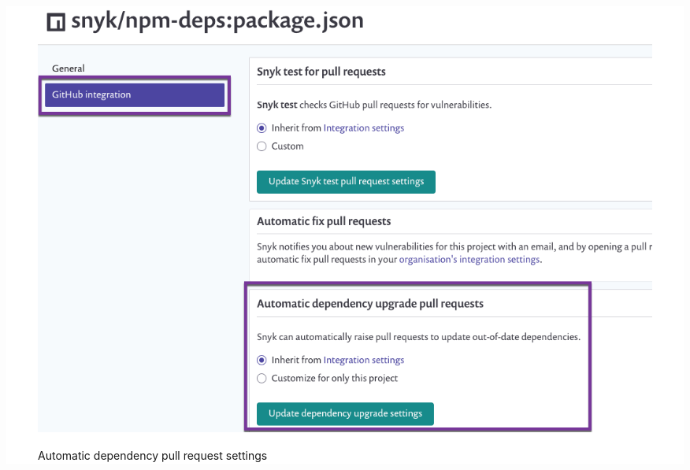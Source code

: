 <figure><img src="../../../.gitbook/assets/general-github_integration.png" alt="Automatic dependency pull request settings"><figcaption><p>Automatic dependency pull request settings</p></figcaption></figure>

